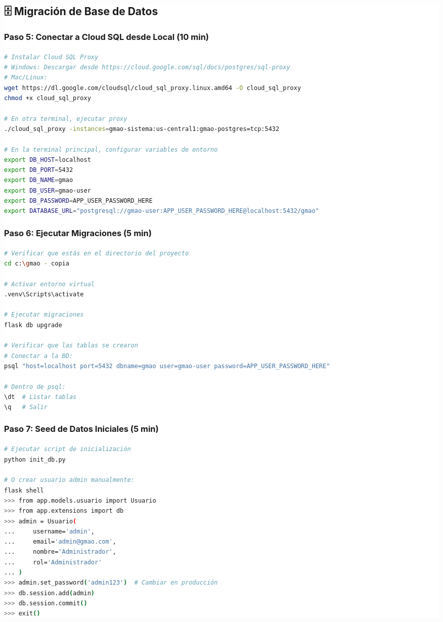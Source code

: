 ## 🗄️ Migración de Base de Datos

### Paso 5: Conectar a Cloud SQL desde Local (10 min)

```bash
# Instalar Cloud SQL Proxy
# Windows: Descargar desde https://cloud.google.com/sql/docs/postgres/sql-proxy
# Mac/Linux:
wget https://dl.google.com/cloudsql/cloud_sql_proxy.linux.amd64 -O cloud_sql_proxy
chmod +x cloud_sql_proxy

# En otra terminal, ejecutar proxy
./cloud_sql_proxy -instances=gmao-sistema:us-central1:gmao-postgres=tcp:5432

# En la terminal principal, configurar variables de entorno
export DB_HOST=localhost
export DB_PORT=5432
export DB_NAME=gmao
export DB_USER=gmao-user
export DB_PASSWORD=APP_USER_PASSWORD_HERE
export DATABASE_URL="postgresql://gmao-user:APP_USER_PASSWORD_HERE@localhost:5432/gmao"
```

### Paso 6: Ejecutar Migraciones (5 min)

```bash
# Verificar que estás en el directorio del proyecto
cd c:\gmao - copia

# Activar entorno virtual
.venv\Scripts\activate

# Ejecutar migraciones
flask db upgrade

# Verificar que las tablas se crearon
# Conectar a la BD:
psql "host=localhost port=5432 dbname=gmao user=gmao-user password=APP_USER_PASSWORD_HERE"

# Dentro de psql:
\dt  # Listar tablas
\q   # Salir
```

### Paso 7: Seed de Datos Iniciales (5 min)

```bash
# Ejecutar script de inicialización
python init_db.py

# O crear usuario admin manualmente:
flask shell
>>> from app.models.usuario import Usuario
>>> from app.extensions import db
>>> admin = Usuario(
...     username='admin',
...     email='admin@gmao.com',
...     nombre='Administrador',
...     rol='Administrador'
... )
>>> admin.set_password('admin123')  # Cambiar en producción
>>> db.session.add(admin)
>>> db.session.commit()
>>> exit()
```